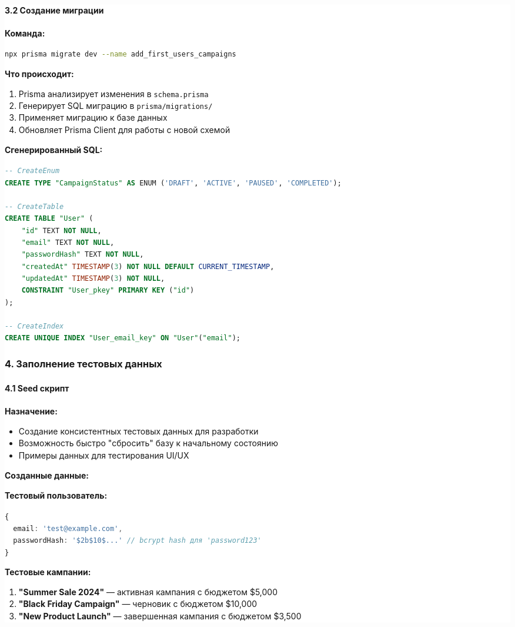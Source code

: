 #### 3.2 Создание миграции

**Команда:**
```bash
npx prisma migrate dev --name add_first_users_campaigns
```

**Что происходит:**
1. Prisma анализирует изменения в `schema.prisma`
2. Генерирует SQL миграцию в `prisma/migrations/`
3. Применяет миграцию к базе данных
4. Обновляет Prisma Client для работы с новой схемой

**Сгенерированный SQL:**
```sql
-- CreateEnum
CREATE TYPE "CampaignStatus" AS ENUM ('DRAFT', 'ACTIVE', 'PAUSED', 'COMPLETED');

-- CreateTable
CREATE TABLE "User" (
    "id" TEXT NOT NULL,
    "email" TEXT NOT NULL,
    "passwordHash" TEXT NOT NULL,
    "createdAt" TIMESTAMP(3) NOT NULL DEFAULT CURRENT_TIMESTAMP,
    "updatedAt" TIMESTAMP(3) NOT NULL,
    CONSTRAINT "User_pkey" PRIMARY KEY ("id")
);

-- CreateIndex
CREATE UNIQUE INDEX "User_email_key" ON "User"("email");
```

### 4. Заполнение тестовых данных

#### 4.1 Seed скрипт

**Назначение:**
- Создание консистентных тестовых данных для разработки
- Возможность быстро "сбросить" базу к начальному состоянию
- Примеры данных для тестирования UI/UX

**Созданные данные:**

**Тестовый пользователь:**
```typescript
{
  email: 'test@example.com',
  passwordHash: '$2b$10$...' // bcrypt hash для 'password123'
}
```

**Тестовые кампании:**
1. **"Summer Sale 2024"** — активная кампания с бюджетом $5,000
2. **"Black Friday Campaign"** — черновик с бюджетом $10,000
3. **"New Product Launch"** — завершенная кампания с бюджетом $3,500
